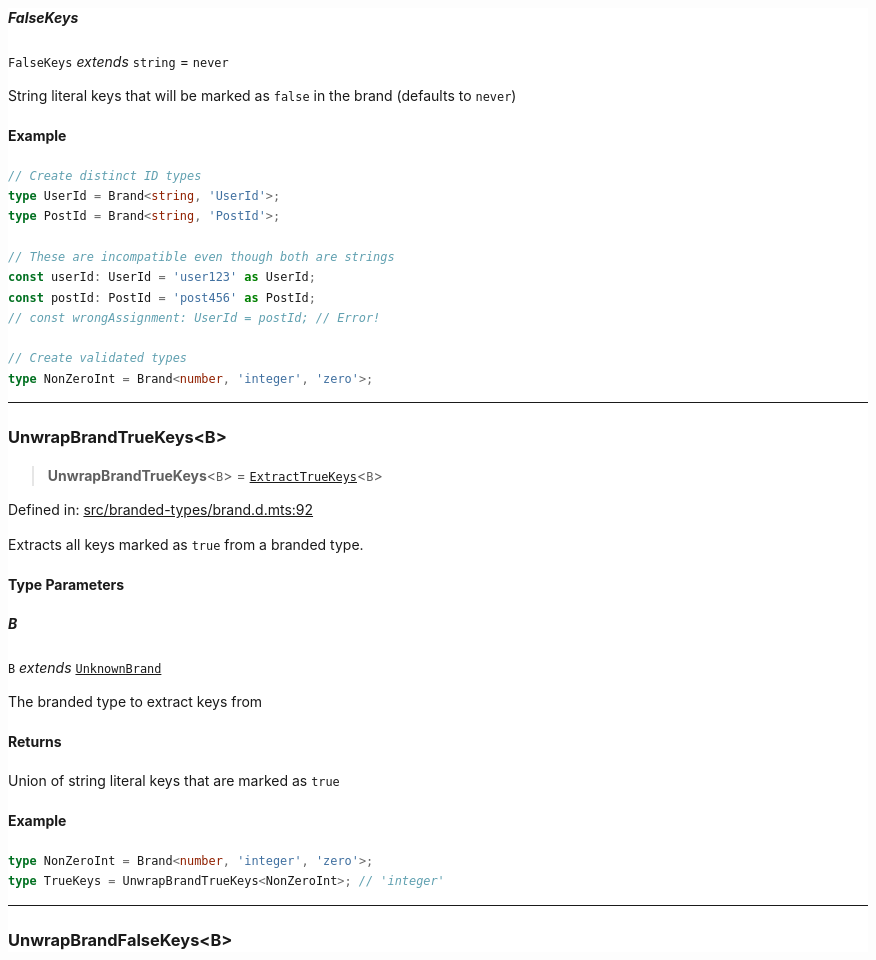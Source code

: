 ##### FalseKeys

`FalseKeys` _extends_ `string` = `never`

String literal keys that will be marked as `false` in the brand (defaults to `never`)

#### Example

```ts
// Create distinct ID types
type UserId = Brand<string, 'UserId'>;
type PostId = Brand<string, 'PostId'>;

// These are incompatible even though both are strings
const userId: UserId = 'user123' as UserId;
const postId: PostId = 'post456' as PostId;
// const wrongAssignment: UserId = postId; // Error!

// Create validated types
type NonZeroInt = Brand<number, 'integer', 'zero'>;
```

---

### UnwrapBrandTrueKeys\<B\>

> **UnwrapBrandTrueKeys**\<`B`\> = [`ExtractTrueKeys`](namespaces/TSTypeForgeInternals/README.md#extracttruekeys)\<`B`\>

Defined in: [src/branded-types/brand.d.mts:92](https://github.com/noshiro-pf/ts-type-forge/blob/main/src/branded-types/brand.d.mts#L92)

Extracts all keys marked as `true` from a branded type.

#### Type Parameters

##### B

`B` _extends_ [`UnknownBrand`](#unknownbrand)

The branded type to extract keys from

#### Returns

Union of string literal keys that are marked as `true`

#### Example

```ts
type NonZeroInt = Brand<number, 'integer', 'zero'>;
type TrueKeys = UnwrapBrandTrueKeys<NonZeroInt>; // 'integer'
```

---

### UnwrapBrandFalseKeys\<B\>
